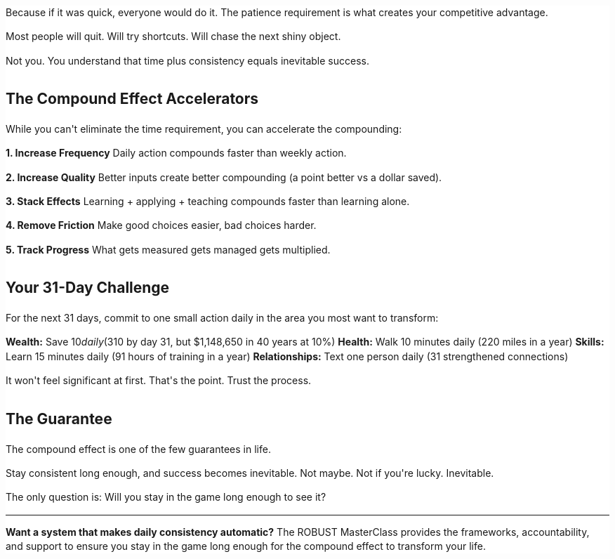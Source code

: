 Because if it was quick, everyone would do it. The patience requirement is what creates your competitive advantage.

Most people will quit. Will try shortcuts. Will chase the next shiny object.

Not you. You understand that time plus consistency equals inevitable success.

## The Compound Effect Accelerators

While you can't eliminate the time requirement, you can accelerate the compounding:

**1. Increase Frequency**
Daily action compounds faster than weekly action.

**2. Increase Quality**
Better inputs create better compounding (a point better vs a dollar saved).

**3. Stack Effects**
Learning + applying + teaching compounds faster than learning alone.

**4. Remove Friction**
Make good choices easier, bad choices harder.

**5. Track Progress**
What gets measured gets managed gets multiplied.

## Your 31-Day Challenge

For the next 31 days, commit to one small action daily in the area you most want to transform:

**Wealth:** Save $10 daily ($310 by day 31, but $1,148,650 in 40 years at 10%)
**Health:** Walk 10 minutes daily (220 miles in a year)
**Skills:** Learn 15 minutes daily (91 hours of training in a year)
**Relationships:** Text one person daily (31 strengthened connections)

It won't feel significant at first. That's the point. Trust the process.

## The Guarantee

The compound effect is one of the few guarantees in life.

Stay consistent long enough, and success becomes inevitable. Not maybe. Not if you're lucky. Inevitable.

The only question is: Will you stay in the game long enough to see it?

---

**Want a system that makes daily consistency automatic?** The ROBUST MasterClass provides the frameworks, accountability, and support to ensure you stay in the game long enough for the compound effect to transform your life.
